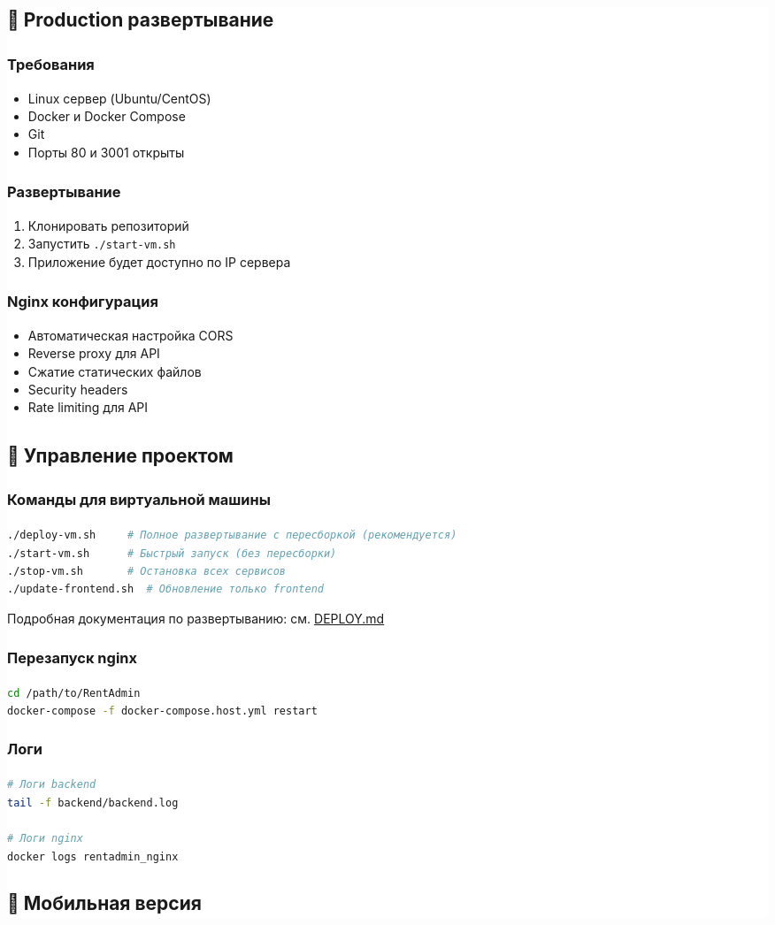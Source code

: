 ## 🚀 Production развертывание

### Требования
- Linux сервер (Ubuntu/CentOS)
- Docker и Docker Compose
- Git
- Порты 80 и 3001 открыты

### Развертывание
1. Клонировать репозиторий
2. Запустить `./start-vm.sh`
3. Приложение будет доступно по IP сервера

### Nginx конфигурация
- Автоматическая настройка CORS
- Reverse proxy для API
- Сжатие статических файлов
- Security headers
- Rate limiting для API

## 🔧 Управление проектом

### Команды для виртуальной машины
```bash
./deploy-vm.sh     # Полное развертывание с пересборкой (рекомендуется)
./start-vm.sh      # Быстрый запуск (без пересборки)
./stop-vm.sh       # Остановка всех сервисов
./update-frontend.sh  # Обновление только frontend
```

Подробная документация по развертыванию: см. [DEPLOY.md](DEPLOY.md)

### Перезапуск nginx
```bash
cd /path/to/RentAdmin
docker-compose -f docker-compose.host.yml restart
```

### Логи
```bash
# Логи backend
tail -f backend/backend.log

# Логи nginx
docker logs rentadmin_nginx
```

## 📱 Мобильная версия
